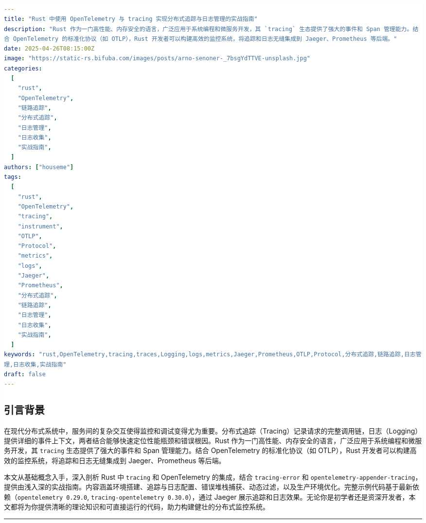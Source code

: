 ```yaml
---
title: "Rust 中使用 OpenTelemetry 与 tracing 实现分布式追踪与日志管理的实战指南"
description: "Rust 作为一门高性能、内存安全的语言，广泛应用于系统编程和微服务开发，其 `tracing` 生态提供了强大的事件和 Span 管理能力。结合 OpenTelemetry 的标准化协议（如 OTLP），Rust 开发者可以构建高效的监控系统，将追踪和日志无缝集成到 Jaeger、Prometheus 等后端。"
date: 2025-04-26T08:15:00Z
image: "https://static-rs.bifuba.com/images/posts/arno-senoner-_7bsgYdTTVE-unsplash.jpg"
categories:
  [
    "rust",
    "OpenTelemetry",
    "链路追踪",
    "分布式追踪",
    "日志管理",
    "日志收集",
    "实战指南",
  ]
authors: ["houseme"]
tags:
  [
    "rust",
    "OpenTelemetry",
    "tracing",
    "instrument",
    "OTLP",
    "Protocol",
    "metrics",
    "logs",
    "Jaeger",
    "Prometheus",
    "分布式追踪",
    "链路追踪",
    "日志管理",
    "日志收集",
    "实战指南",
  ]
keywords: "rust,OpenTelemetry,tracing,traces,Logging,logs,metrics,Jaeger,Prometheus,OTLP,Protocol,分布式追踪,链路追踪,日志管理,日志收集,实战指南"
draft: false
---
```


## 引言背景

在现代分布式系统中，服务间的复杂交互使得监控和调试变得尤为重要。分布式追踪（Tracing）记录请求的完整调用链，日志（Logging）提供详细的事件上下文，两者结合能够快速定位性能瓶颈和错误根因。Rust 作为一门高性能、内存安全的语言，广泛应用于系统编程和微服务开发，其 `tracing` 生态提供了强大的事件和 Span 管理能力。结合 OpenTelemetry 的标准化协议（如 OTLP），Rust 开发者可以构建高效的监控系统，将追踪和日志无缝集成到 Jaeger、Prometheus 等后端。

本文从基础概念入手，深入剖析 Rust 中 `tracing` 和 OpenTelemetry 的集成，结合 `tracing-error` 和 `opentelemetry-appender-tracing`，提供由浅入深的实战指南。内容涵盖环境搭建、追踪与日志配置、错误堆栈捕获、动态过滤，以及生产环境优化。完整示例代码基于最新依赖（`opentelemetry 0.29.0`, `tracing-opentelemetry 0.30.0`），通过 Jaeger 展示追踪和日志效果。无论你是初学者还是资深开发者，本文都将为你提供清晰的理论知识和可直接运行的代码，助力构建健壮的分布式监控系统。

---